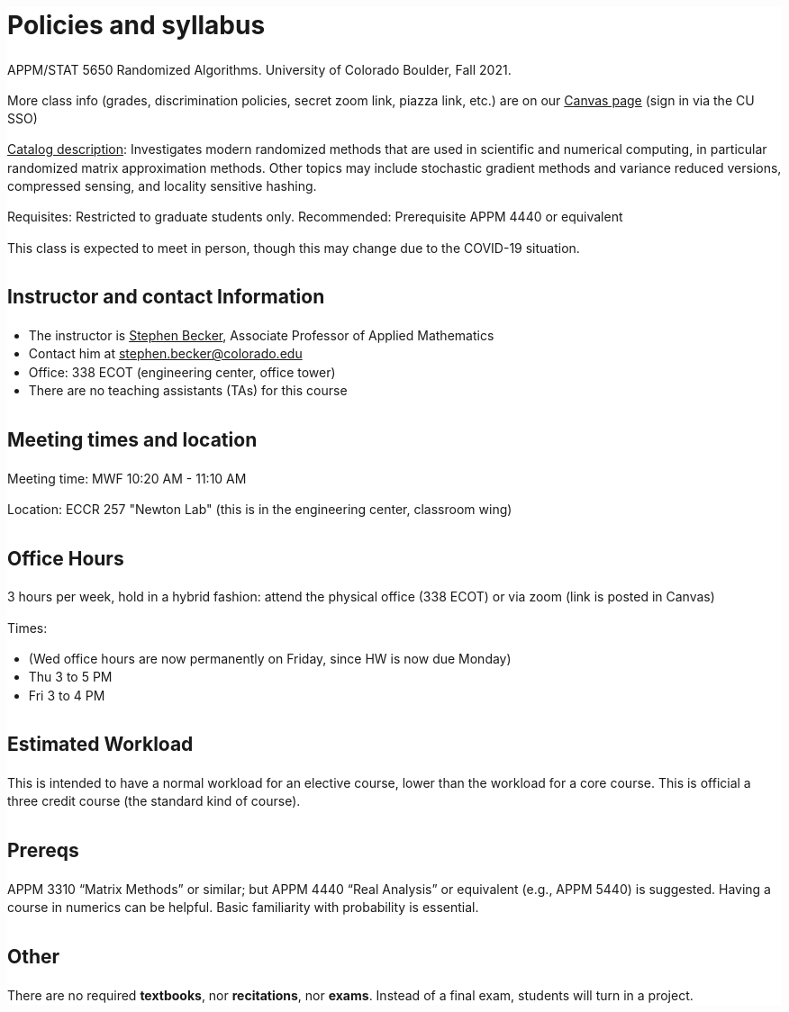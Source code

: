 # Policies and syllabus

APPM/STAT 5650  Randomized Algorithms.  University of Colorado Boulder, Fall 2021.

More class info (grades, discrimination policies, secret zoom link, piazza link, etc.) are on our [Canvas page](https://canvas.colorado.edu/courses/76997) (sign in via the CU SSO)

[Catalog description](https://catalog.colorado.edu/search/?P=APPM%205650): Investigates modern randomized methods that are used in scientific and numerical computing, in particular randomized matrix approximation methods. Other topics may include stochastic gradient methods and variance reduced versions, compressed sensing, and locality sensitive hashing.

Requisites: Restricted to graduate students only.
Recommended: Prerequisite APPM 4440 or equivalent

This class is expected to meet in person, though this may change due to the COVID-19 situation.

## Instructor and contact Information

- The instructor is [Stephen Becker](http://amath.colorado.edu/faculty/becker/), Associate Professor of Applied Mathematics
- Contact him at <stephen.becker@colorado.edu>
- Office: 338 ECOT (engineering center, office tower)
- There are no teaching assistants (TAs) for this course

## Meeting times and location
Meeting time: MWF 10:20 AM - 11:10 AM

Location: ECCR 257 "Newton Lab" (this is in the engineering center, classroom wing)

## Office Hours
3 hours per week, hold in a hybrid fashion: attend the physical office (338 ECOT) or via zoom (link is posted in Canvas)

Times: 

- (Wed office hours are now permanently on Friday, since HW is now due Monday)
- Thu 3 to 5 PM
- Fri 3 to 4 PM

## Estimated Workload
This is intended to have a normal workload for an elective course, lower than the workload for a core course.  This is official a three credit course (the standard kind of course).

## Prereqs
APPM 3310 “Matrix Methods” or similar; but APPM 4440 “Real Analysis” or equivalent (e.g., APPM 5440) is suggested.  Having a course in numerics can be helpful.  Basic familiarity with probability is essential.

## Other
There are no required **textbooks**, nor **recitations**, nor **exams**.  Instead of a final exam, students will turn in a project.
